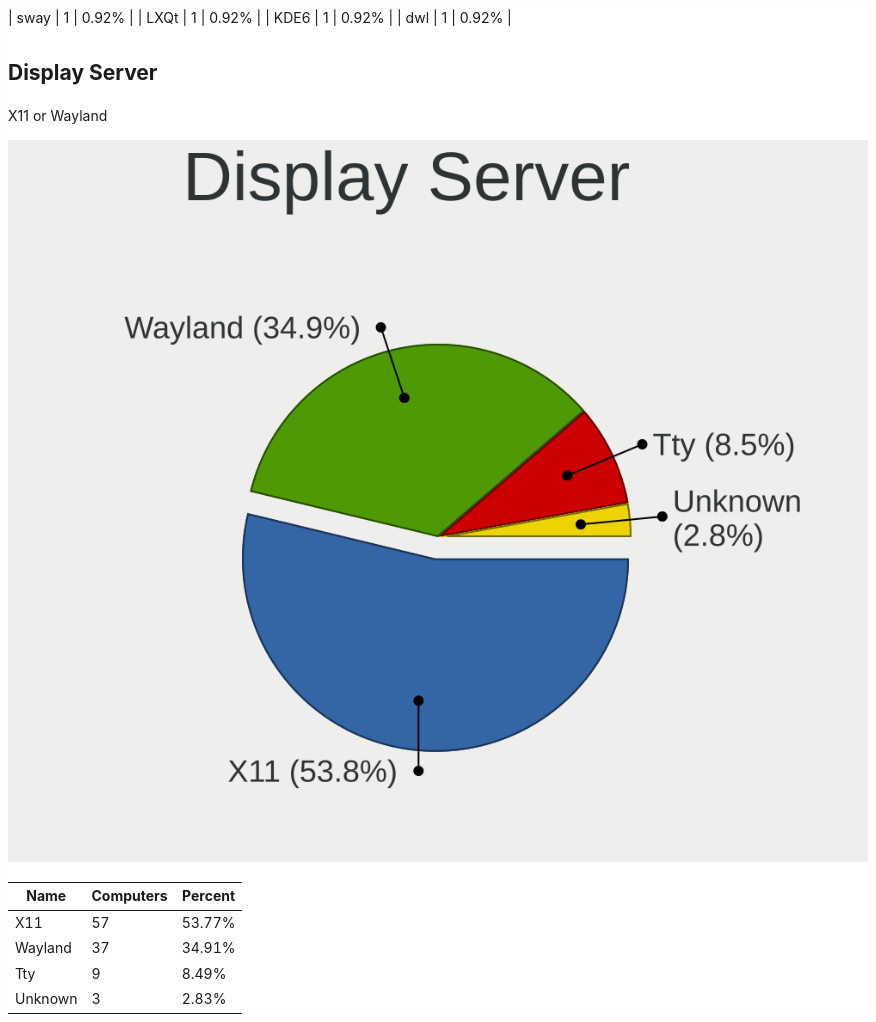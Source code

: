 | sway        | 1         | 0.92%   |
| LXQt        | 1         | 0.92%   |
| KDE6        | 1         | 0.92%   |
| dwl         | 1         | 0.92%   |

Display Server
--------------

X11 or Wayland

![Display Server](./All/images/pie_chart/os_display_server.svg)


| Name    | Computers | Percent |
|---------|-----------|---------|
| X11     | 57        | 53.77%  |
| Wayland | 37        | 34.91%  |
| Tty     | 9         | 8.49%   |
| Unknown | 3         | 2.83%   |
